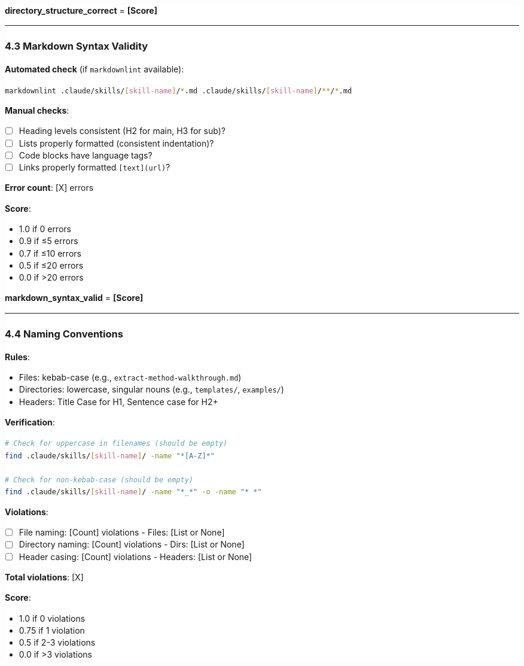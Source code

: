 **directory_structure_correct** = **[Score]**

---

### 4.3 Markdown Syntax Validity

**Automated check** (if `markdownlint` available):
```bash
markdownlint .claude/skills/[skill-name]/*.md .claude/skills/[skill-name]/**/*.md
```

**Manual checks**:
- [ ] Heading levels consistent (H2 for main, H3 for sub)?
- [ ] Lists properly formatted (consistent indentation)?
- [ ] Code blocks have language tags?
- [ ] Links properly formatted `[text](url)`?

**Error count**: [X] errors

**Score**:
- 1.0 if 0 errors
- 0.9 if ≤5 errors
- 0.7 if ≤10 errors
- 0.5 if ≤20 errors
- 0.0 if >20 errors

**markdown_syntax_valid** = **[Score]**

---

### 4.4 Naming Conventions

**Rules**:
- Files: kebab-case (e.g., `extract-method-walkthrough.md`)
- Directories: lowercase, singular nouns (e.g., `templates/`, `examples/`)
- Headers: Title Case for H1, Sentence case for H2+

**Verification**:
```bash
# Check for uppercase in filenames (should be empty)
find .claude/skills/[skill-name]/ -name "*[A-Z]*"

# Check for non-kebab-case (should be empty)
find .claude/skills/[skill-name]/ -name "*_*" -o -name "* *"
```

**Violations**:
- [ ] File naming: [Count] violations - Files: [List or None]
- [ ] Directory naming: [Count] violations - Dirs: [List or None]
- [ ] Header casing: [Count] violations - Headers: [List or None]

**Total violations**: [X]

**Score**:
- 1.0 if 0 violations
- 0.75 if 1 violation
- 0.5 if 2-3 violations
- 0.0 if >3 violations
